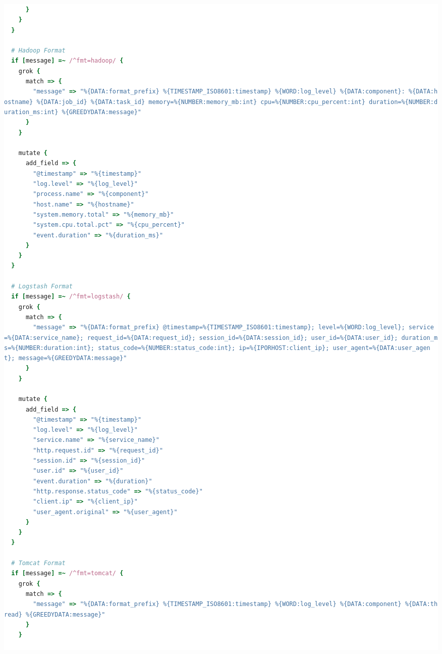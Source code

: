 ```ruby
      }
    }
  }
  
  # Hadoop Format
  if [message] =~ /^fmt=hadoop/ {
    grok {
      match => { 
        "message" => "%{DATA:format_prefix} %{TIMESTAMP_ISO8601:timestamp} %{WORD:log_level} %{DATA:component}: %{DATA:hostname} %{DATA:job_id} %{DATA:task_id} memory=%{NUMBER:memory_mb:int} cpu=%{NUMBER:cpu_percent:int} duration=%{NUMBER:duration_ms:int} %{GREEDYDATA:message}"
      }
    }
    
    mutate {
      add_field => { 
        "@timestamp" => "%{timestamp}"
        "log.level" => "%{log_level}"
        "process.name" => "%{component}"
        "host.name" => "%{hostname}"
        "system.memory.total" => "%{memory_mb}"
        "system.cpu.total.pct" => "%{cpu_percent}"
        "event.duration" => "%{duration_ms}"
      }
    }
  }
  
  # Logstash Format
  if [message] =~ /^fmt=logstash/ {
    grok {
      match => { 
        "message" => "%{DATA:format_prefix} @timestamp=%{TIMESTAMP_ISO8601:timestamp}; level=%{WORD:log_level}; service=%{DATA:service_name}; request_id=%{DATA:request_id}; session_id=%{DATA:session_id}; user_id=%{DATA:user_id}; duration_ms=%{NUMBER:duration:int}; status_code=%{NUMBER:status_code:int}; ip=%{IPORHOST:client_ip}; user_agent=%{DATA:user_agent}; message=%{GREEDYDATA:message}"
      }
    }
    
    mutate {
      add_field => { 
        "@timestamp" => "%{timestamp}"
        "log.level" => "%{log_level}"
        "service.name" => "%{service_name}"
        "http.request.id" => "%{request_id}"
        "session.id" => "%{session_id}"
        "user.id" => "%{user_id}"
        "event.duration" => "%{duration}"
        "http.response.status_code" => "%{status_code}"
        "client.ip" => "%{client_ip}"
        "user_agent.original" => "%{user_agent}"
      }
    }
  }
  
  # Tomcat Format
  if [message] =~ /^fmt=tomcat/ {
    grok {
      match => { 
        "message" => "%{DATA:format_prefix} %{TIMESTAMP_ISO8601:timestamp} %{WORD:log_level} %{DATA:component} %{DATA:thread} %{GREEDYDATA:message}"
      }
    }
    
```